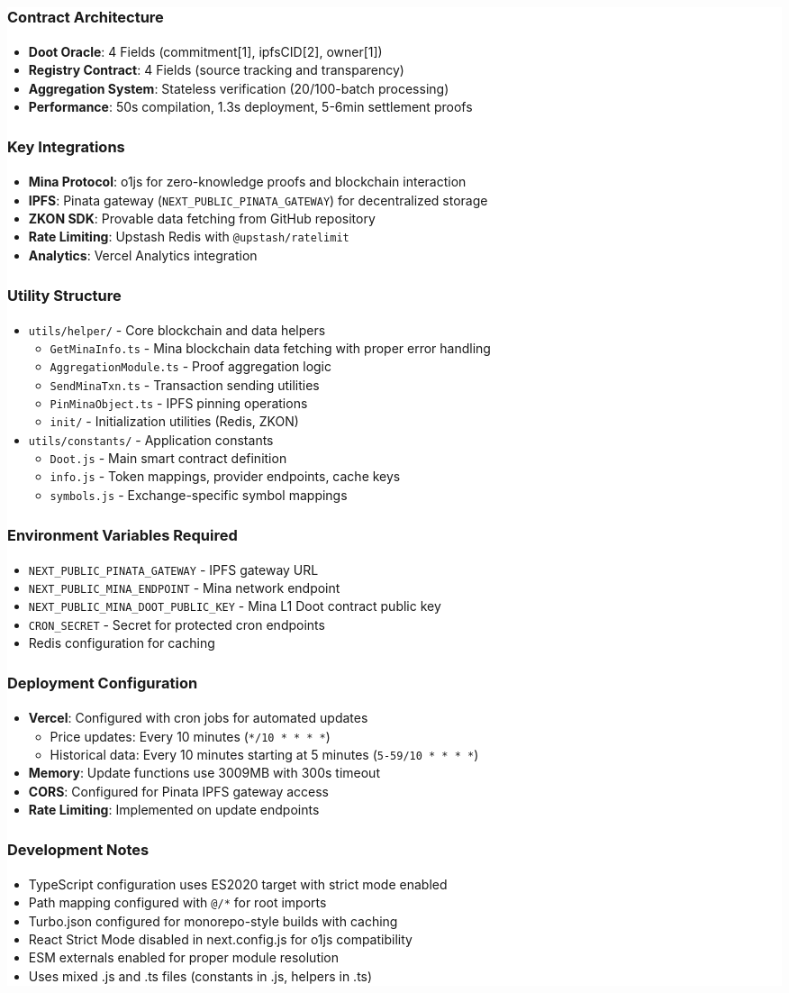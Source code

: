 ### Contract Architecture

- **Doot Oracle**: 4 Fields (commitment[1], ipfsCID[2], owner[1])
- **Registry Contract**: 4 Fields (source tracking and transparency)
- **Aggregation System**: Stateless verification (20/100-batch processing)
- **Performance**: 50s compilation, 1.3s deployment, 5-6min settlement proofs

### Key Integrations

- **Mina Protocol**: o1js for zero-knowledge proofs and blockchain interaction
- **IPFS**: Pinata gateway (`NEXT_PUBLIC_PINATA_GATEWAY`) for decentralized storage
- **ZKON SDK**: Provable data fetching from GitHub repository
- **Rate Limiting**: Upstash Redis with `@upstash/ratelimit`
- **Analytics**: Vercel Analytics integration

### Utility Structure

- `utils/helper/` - Core blockchain and data helpers
  - `GetMinaInfo.ts` - Mina blockchain data fetching with proper error handling
  - `AggregationModule.ts` - Proof aggregation logic
  - `SendMinaTxn.ts` - Transaction sending utilities
  - `PinMinaObject.ts` - IPFS pinning operations
  - `init/` - Initialization utilities (Redis, ZKON)
- `utils/constants/` - Application constants
  - `Doot.js` - Main smart contract definition
  - `info.js` - Token mappings, provider endpoints, cache keys
  - `symbols.js` - Exchange-specific symbol mappings

### Environment Variables Required

- `NEXT_PUBLIC_PINATA_GATEWAY` - IPFS gateway URL
- `NEXT_PUBLIC_MINA_ENDPOINT` - Mina network endpoint
- `NEXT_PUBLIC_MINA_DOOT_PUBLIC_KEY` - Mina L1 Doot contract public key
- `CRON_SECRET` - Secret for protected cron endpoints
- Redis configuration for caching

### Deployment Configuration

- **Vercel**: Configured with cron jobs for automated updates
  - Price updates: Every 10 minutes (`*/10 * * * *`)
  - Historical data: Every 10 minutes starting at 5 minutes (`5-59/10 * * * *`)
- **Memory**: Update functions use 3009MB with 300s timeout
- **CORS**: Configured for Pinata IPFS gateway access
- **Rate Limiting**: Implemented on update endpoints

### Development Notes

- TypeScript configuration uses ES2020 target with strict mode enabled
- Path mapping configured with `@/*` for root imports
- Turbo.json configured for monorepo-style builds with caching
- React Strict Mode disabled in next.config.js for o1js compatibility
- ESM externals enabled for proper module resolution
- Uses mixed .js and .ts files (constants in .js, helpers in .ts)
